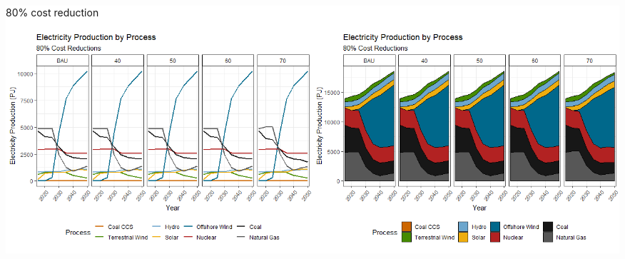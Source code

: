 
80% cost reduction

<img src="osw_Report_files/figure-html/unnamed-chunk-44-1.png" width="50%" /><img src="osw_Report_files/figure-html/unnamed-chunk-44-2.png" width="50%" />
